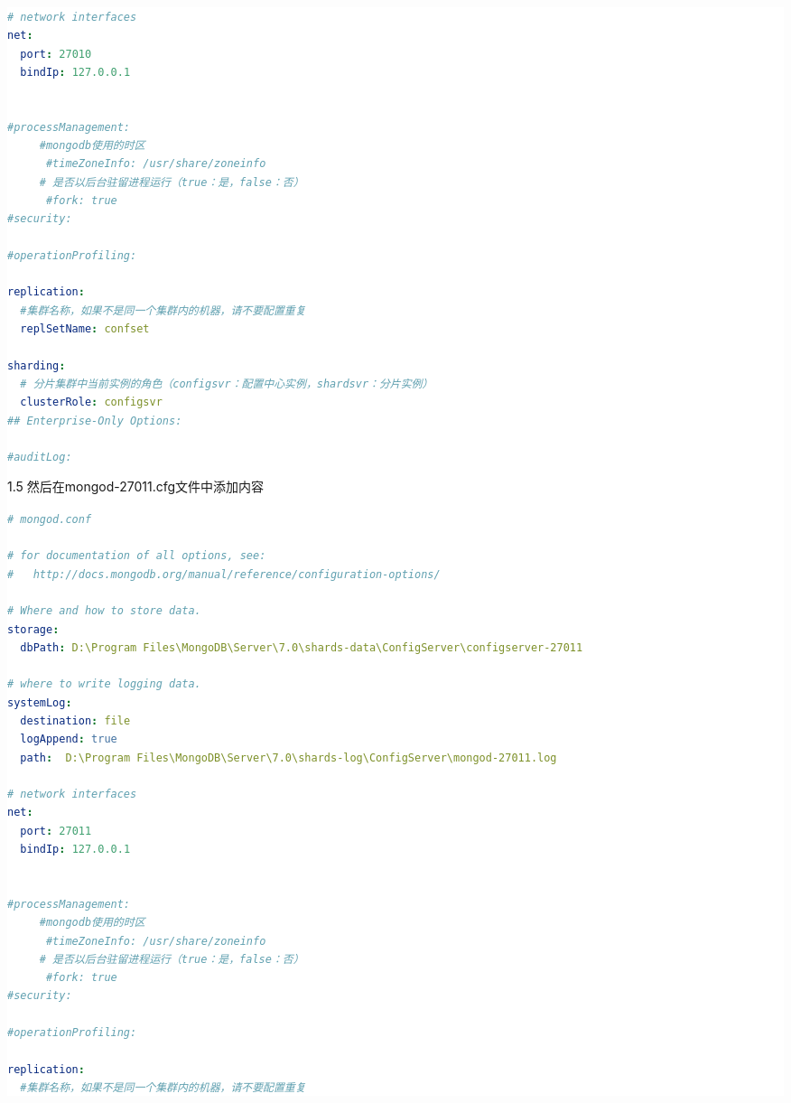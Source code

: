 ``` yaml
# network interfaces
net:
  port: 27010
  bindIp: 127.0.0.1


#processManagement:
     #mongodb使用的时区
      #timeZoneInfo: /usr/share/zoneinfo
     # 是否以后台驻留进程运行（true：是，false：否）
      #fork: true
#security:

#operationProfiling:

replication:
  #集群名称，如果不是同一个集群内的机器，请不要配置重复
  replSetName: confset 

sharding:
  # 分片集群中当前实例的角色（configsvr：配置中心实例，shardsvr：分片实例）
  clusterRole: configsvr
## Enterprise-Only Options:

#auditLog:

```


1.5 然后在mongod-27011.cfg文件中添加内容

``` yaml
# mongod.conf

# for documentation of all options, see:
#   http://docs.mongodb.org/manual/reference/configuration-options/

# Where and how to store data.
storage:
  dbPath: D:\Program Files\MongoDB\Server\7.0\shards-data\ConfigServer\configserver-27011

# where to write logging data.
systemLog:
  destination: file
  logAppend: true
  path:  D:\Program Files\MongoDB\Server\7.0\shards-log\ConfigServer\mongod-27011.log

# network interfaces
net:
  port: 27011
  bindIp: 127.0.0.1


#processManagement:
     #mongodb使用的时区
      #timeZoneInfo: /usr/share/zoneinfo
     # 是否以后台驻留进程运行（true：是，false：否）
      #fork: true
#security:

#operationProfiling:

replication:
  #集群名称，如果不是同一个集群内的机器，请不要配置重复
```